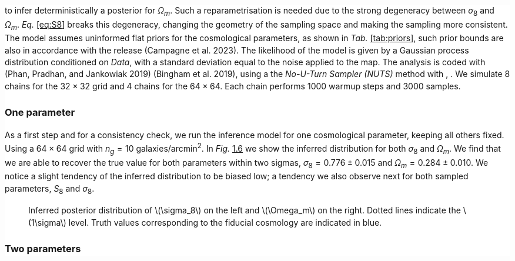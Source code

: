 </div>

to infer deterministically a posterior for $`\Omega_m`$. Such a
reparametrisation is needed due to the strong degeneracy between
$`\sigma_8`$ and $`\Omega_m`$. *Eq.*
<a href="#eq:S8" data-reference-type="eqref"
data-reference="eq:S8">[eq:S8]</a> breaks this degeneracy, changing the
geometry of the sampling space and making the sampling more consistent.
The model assumes uninformed flat priors for the cosmological
parameters, as shown in *Tab.*
<a href="#tab:priors" data-reference-type="ref"
data-reference="tab:priors">[tab:priors]</a>, such prior bounds are also
in accordance with the release (Campagne et al. 2023). The likelihood of
the model is given by a Gaussian process distribution conditioned on
*Data*, with a standard deviation equal to the noise applied to the map.
The analysis is coded with (Phan, Pradhan, and Jankowiak 2019) (Bingham
et al. 2019), using a the *No-U-Turn Sampler (NUTS)* method with , . We
simulate 8 chains for the $`32\times32`$ grid and 4 chains for the
$`64\times64`$. Each chain performs 1000 warmup steps and 3000 samples.

### One parameter

As a first step and for a consistency check, we run the inference model
for one cosmological parameter, keeping all others fixed. Using a
$`64\times64`$ grid with $`n_g=10 \text{ galaxies}/\text{arcmin}^2`$. In
*Fig.* <a href="#fig:MCMC one parameter" data-reference-type="ref"
data-reference="fig:MCMC one parameter">1.6</a> we show the inferred
distribution for both $`\sigma_8`$ and $`\Omega_m`$. We find that we are
able to recover the true value for both parameters within two sigmas,
$`\sigma_8 = 0.776\pm0.015`$ and $`\Omega_m = 0.284\pm0.010`$. We notice
a slight tendency of the inferred distribution to be biased low; a
tendency we also observe next for both sampled parameters, $`S_8`$ and
$`\sigma_8`$.

<figure id="fig:MCMC one parameter">
<div class="minipage">
<embed src="images/6_MCMC_sigma_parameters.pdf" />
</div>
<div class="minipage">
<embed src="images/6_MCMC_omega_parameters.pdf" />
</div>
<figcaption><span id="fig:MCMC one parameter"
data-label="fig:MCMC one parameter"></span> Inferred posterior
distribution of <span class="math inline">\(\sigma_8\)</span> on the
left and <span class="math inline">\(\Omega_m\)</span> on the right.
Dotted lines indicate the <span class="math inline">\(1\sigma\)</span>
level. Truth values corresponding to the fiducial cosmology are
indicated in blue.</figcaption>
</figure>

### Two parameters
